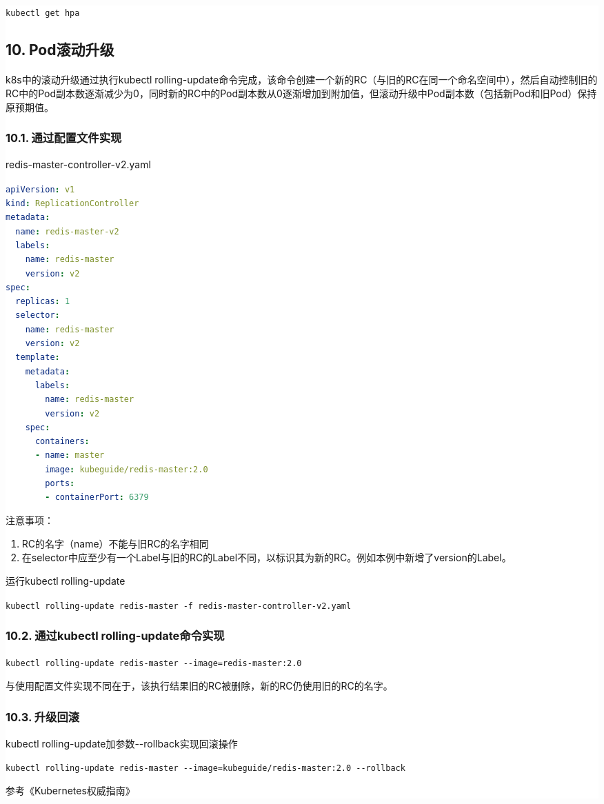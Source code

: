 ```shell
kubectl get hpa
```

## 10. Pod滚动升级

k8s中的滚动升级通过执行kubectl rolling-update命令完成，该命令创建一个新的RC（与旧的RC在同一个命名空间中），然后自动控制旧的RC中的Pod副本数逐渐减少为0，同时新的RC中的Pod副本数从0逐渐增加到附加值，但滚动升级中Pod副本数（包括新Pod和旧Pod）保持原预期值。

### 10.1. 通过配置文件实现

redis-master-controller-v2.yaml

```yaml
apiVersion: v1
kind: ReplicationController
metadata:
  name: redis-master-v2
  labels:
    name: redis-master
    version: v2
spec:
  replicas: 1
  selector:
    name: redis-master
    version: v2
  template:
    metadata:
      labels:
        name: redis-master
        version: v2
    spec:
      containers:
      - name: master
        image: kubeguide/redis-master:2.0
        ports:
        - containerPort: 6379
```

注意事项：

1. RC的名字（name）不能与旧RC的名字相同
2. 在selector中应至少有一个Label与旧的RC的Label不同，以标识其为新的RC。例如本例中新增了version的Label。

运行kubectl rolling-update

```shell
kubectl rolling-update redis-master -f redis-master-controller-v2.yaml
```

### 10.2. 通过kubectl rolling-update命令实现

```shell
kubectl rolling-update redis-master --image=redis-master:2.0
```

与使用配置文件实现不同在于，该执行结果旧的RC被删除，新的RC仍使用旧的RC的名字。

### 10.3. 升级回滚

kubectl rolling-update加参数--rollback实现回滚操作

```shell
kubectl rolling-update redis-master --image=kubeguide/redis-master:2.0 --rollback
```

参考《Kubernetes权威指南》

